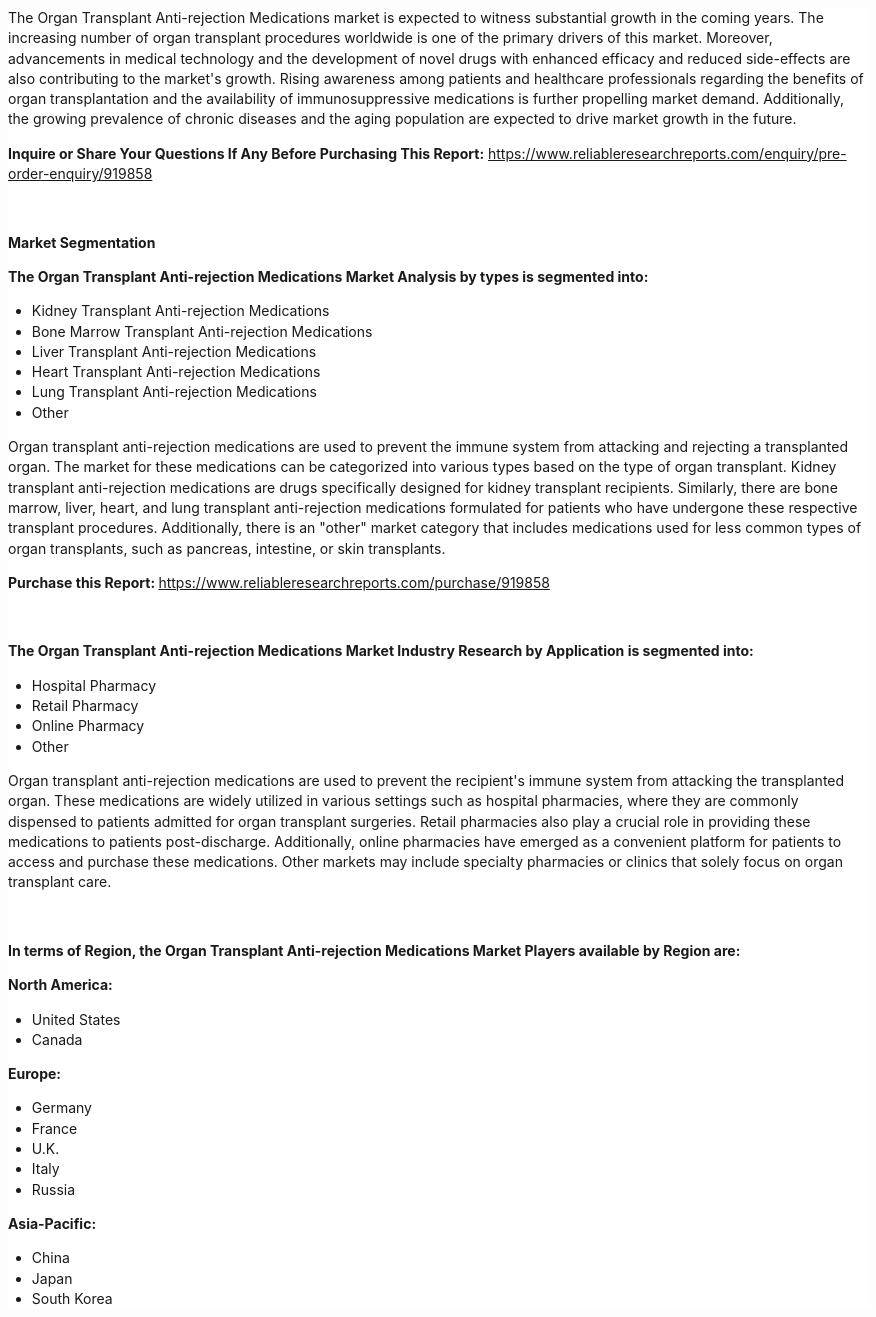 <p><p>The Organ Transplant Anti-rejection Medications market is expected to witness substantial growth in the coming years. The increasing number of organ transplant procedures worldwide is one of the primary drivers of this market. Moreover, advancements in medical technology and the development of novel drugs with enhanced efficacy and reduced side-effects are also contributing to the market's growth. Rising awareness among patients and healthcare professionals regarding the benefits of organ transplantation and the availability of immunosuppressive medications is further propelling market demand. Additionally, the growing prevalence of chronic diseases and the aging population are expected to drive market growth in the future.</p></p>
<p><strong>Inquire or Share Your Questions If Any Before Purchasing This Report:</strong> <a href="https://www.reliableresearchreports.com/enquiry/pre-order-enquiry/919858">https://www.reliableresearchreports.com/enquiry/pre-order-enquiry/919858</a></p>
<p>&nbsp;</p>
<p><strong>Market Segmentation</strong></p>
<p><strong>The Organ Transplant Anti-rejection Medications Market Analysis by types is segmented into:</strong></p>
<p><ul><li>Kidney Transplant Anti-rejection Medications</li><li>Bone Marrow Transplant Anti-rejection Medications</li><li>Liver Transplant Anti-rejection Medications</li><li>Heart Transplant Anti-rejection Medications</li><li>Lung Transplant Anti-rejection Medications</li><li>Other</li></ul></p>
<p><p>Organ transplant anti-rejection medications are used to prevent the immune system from attacking and rejecting a transplanted organ. The market for these medications can be categorized into various types based on the type of organ transplant. Kidney transplant anti-rejection medications are drugs specifically designed for kidney transplant recipients. Similarly, there are bone marrow, liver, heart, and lung transplant anti-rejection medications formulated for patients who have undergone these respective transplant procedures. Additionally, there is an "other" market category that includes medications used for less common types of organ transplants, such as pancreas, intestine, or skin transplants.</p></p>
<p><strong>Purchase this Report:&nbsp;</strong><a href="https://www.reliableresearchreports.com/purchase/919858">https://www.reliableresearchreports.com/purchase/919858</a></p>
<p>&nbsp;</p>
<p><strong>The Organ Transplant Anti-rejection Medications Market Industry Research by Application is segmented into:</strong></p>
<p><ul><li>Hospital Pharmacy</li><li>Retail Pharmacy</li><li>Online Pharmacy</li><li>Other</li></ul></p>
<p><p>Organ transplant anti-rejection medications are used to prevent the recipient's immune system from attacking the transplanted organ. These medications are widely utilized in various settings such as hospital pharmacies, where they are commonly dispensed to patients admitted for organ transplant surgeries. Retail pharmacies also play a crucial role in providing these medications to patients post-discharge. Additionally, online pharmacies have emerged as a convenient platform for patients to access and purchase these medications. Other markets may include specialty pharmacies or clinics that solely focus on organ transplant care.</p></p>
<p>&nbsp;</p>
<p><strong>In terms of Region, the Organ Transplant Anti-rejection Medications Market Players available by Region are:</strong></p>
<p>
    <p> <strong> North America: </strong>
        <ul>
            <li>United States</li>
            <li>Canada</li>
        </ul>
        </p> 
    <p> <strong> Europe: </strong>
        <ul>
            <li>Germany</li>
            <li>France</li>
            <li>U.K.</li>
            <li>Italy</li>
            <li>Russia</li>
        </ul>
        </p> 
    <p> <strong> Asia-Pacific: </strong>
        <ul>
            <li>China</li>
            <li>Japan</li>
            <li>South Korea</li>
